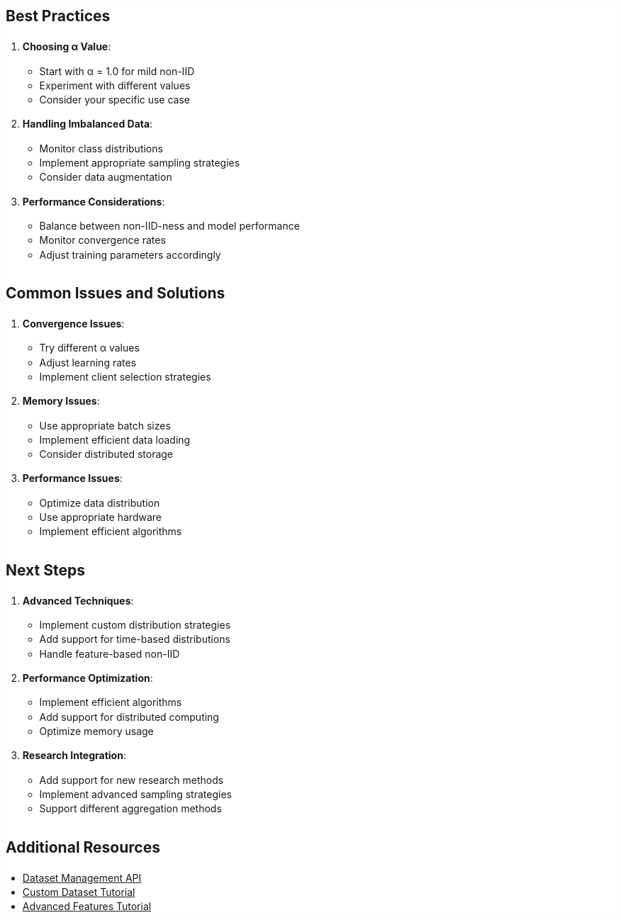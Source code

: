 ## Best Practices

1. **Choosing α Value**:
   - Start with α = 1.0 for mild non-IID
   - Experiment with different values
   - Consider your specific use case

2. **Handling Imbalanced Data**:
   - Monitor class distributions
   - Implement appropriate sampling strategies
   - Consider data augmentation

3. **Performance Considerations**:
   - Balance between non-IID-ness and model performance
   - Monitor convergence rates
   - Adjust training parameters accordingly

## Common Issues and Solutions

1. **Convergence Issues**:
   - Try different α values
   - Adjust learning rates
   - Implement client selection strategies

2. **Memory Issues**:
   - Use appropriate batch sizes
   - Implement efficient data loading
   - Consider distributed storage

3. **Performance Issues**:
   - Optimize data distribution
   - Use appropriate hardware
   - Implement efficient algorithms

## Next Steps

1. **Advanced Techniques**:
   - Implement custom distribution strategies
   - Add support for time-based distributions
   - Handle feature-based non-IID

2. **Performance Optimization**:
   - Implement efficient algorithms
   - Add support for distributed computing
   - Optimize memory usage

3. **Research Integration**:
   - Add support for new research methods
   - Implement advanced sampling strategies
   - Support different aggregation methods

## Additional Resources

- [Dataset Management API](../api/dataset_management.md)
- [Custom Dataset Tutorial](custom_dataset.md)
- [Advanced Features Tutorial](advanced_features.md) 
